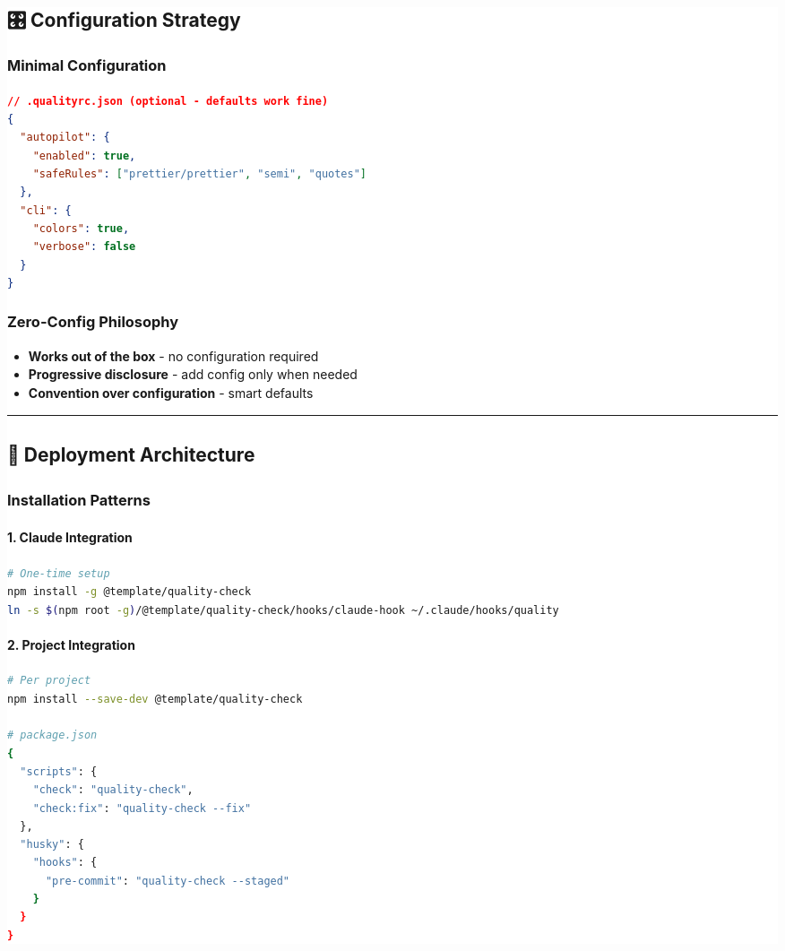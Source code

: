 
## 🎛️ Configuration Strategy

### Minimal Configuration

```json
// .qualityrc.json (optional - defaults work fine)
{
  "autopilot": {
    "enabled": true,
    "safeRules": ["prettier/prettier", "semi", "quotes"]
  },
  "cli": {
    "colors": true,
    "verbose": false
  }
}
```

### Zero-Config Philosophy

- **Works out of the box** - no configuration required
- **Progressive disclosure** - add config only when needed
- **Convention over configuration** - smart defaults

---

## 🚀 Deployment Architecture

### Installation Patterns

#### 1. Claude Integration

```bash
# One-time setup
npm install -g @template/quality-check
ln -s $(npm root -g)/@template/quality-check/hooks/claude-hook ~/.claude/hooks/quality
```

#### 2. Project Integration

```bash
# Per project
npm install --save-dev @template/quality-check

# package.json
{
  "scripts": {
    "check": "quality-check",
    "check:fix": "quality-check --fix"
  },
  "husky": {
    "hooks": {
      "pre-commit": "quality-check --staged"
    }
  }
}
```
